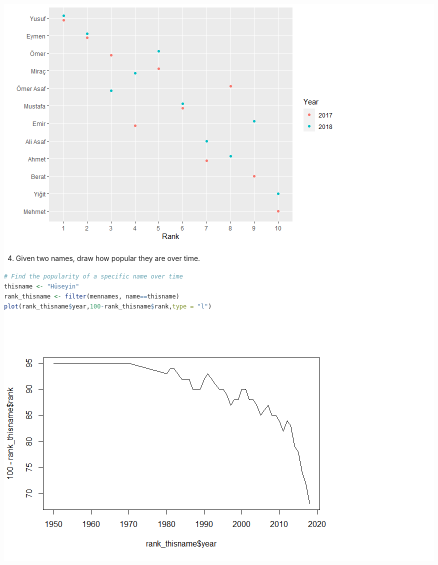 ![](Lab-03-Intro-to-R-Tidyverse_files/figure-html/unnamed-chunk-126-1.png)


4. Given two names, draw how popular they are over time. 


```r
# Find the popularity of a specific name over time 
thisname <- "Hüseyin"
rank_thisname <- filter(mennames, name==thisname)
plot(rank_thisname$year,100-rank_thisname$rank,type = "l")
```

![](Lab-03-Intro-to-R-Tidyverse_files/figure-html/unnamed-chunk-127-1.png)
